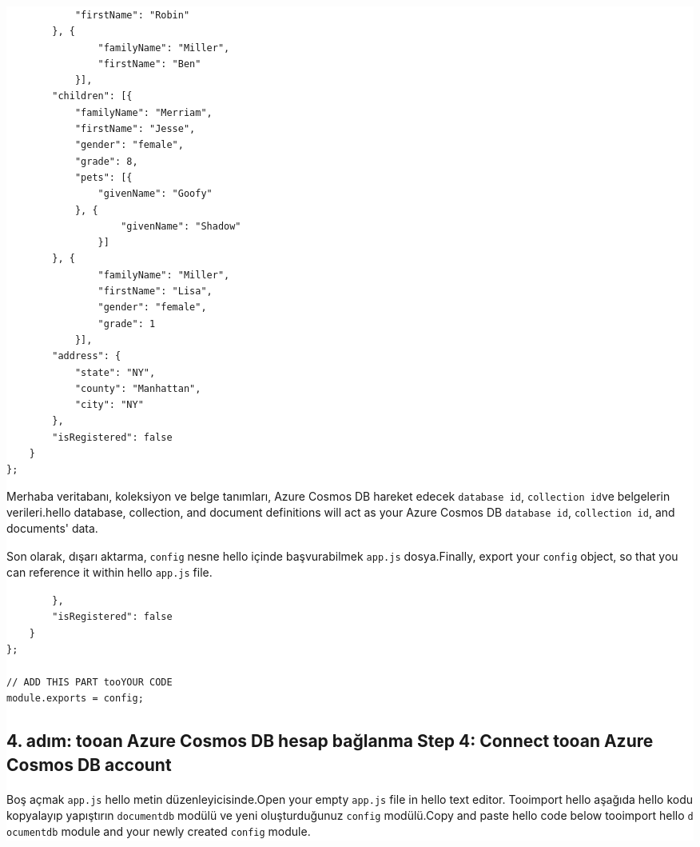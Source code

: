                 "firstName": "Robin"
            }, {
                    "familyName": "Miller",
                    "firstName": "Ben"
                }],
            "children": [{
                "familyName": "Merriam",
                "firstName": "Jesse",
                "gender": "female",
                "grade": 8,
                "pets": [{
                    "givenName": "Goofy"
                }, {
                        "givenName": "Shadow"
                    }]
            }, {
                    "familyName": "Miller",
                    "firstName": "Lisa",
                    "gender": "female",
                    "grade": 1
                }],
            "address": {
                "state": "NY",
                "county": "Manhattan",
                "city": "NY"
            },
            "isRegistered": false
        }
    };


<span data-ttu-id="ea0e2-157">Merhaba veritabanı, koleksiyon ve belge tanımları, Azure Cosmos DB hareket edecek ```database id```, ```collection id```ve belgelerin verileri.</span><span class="sxs-lookup"><span data-stu-id="ea0e2-157">hello database, collection, and document definitions will act as your Azure Cosmos DB ```database id```, ```collection id```, and documents' data.</span></span>

<span data-ttu-id="ea0e2-158">Son olarak, dışarı aktarma, ```config``` nesne hello içinde başvurabilmek ```app.js``` dosya.</span><span class="sxs-lookup"><span data-stu-id="ea0e2-158">Finally, export your ```config``` object, so that you can reference it within hello ```app.js``` file.</span></span>

            },
            "isRegistered": false
        }
    };

    // ADD THIS PART tooYOUR CODE
    module.exports = config;

## <span data-ttu-id="ea0e2-159"><a id="Connect"></a>4. adım: tooan Azure Cosmos DB hesap bağlanma</span><span class="sxs-lookup"><span data-stu-id="ea0e2-159"><a id="Connect"></a> Step 4: Connect tooan Azure Cosmos DB account</span></span>
<span data-ttu-id="ea0e2-160">Boş açmak ```app.js``` hello metin düzenleyicisinde.</span><span class="sxs-lookup"><span data-stu-id="ea0e2-160">Open your empty ```app.js``` file in hello text editor.</span></span> <span data-ttu-id="ea0e2-161">Tooimport hello aşağıda hello kodu kopyalayıp yapıştırın ```documentdb``` modülü ve yeni oluşturduğunuz ```config``` modülü.</span><span class="sxs-lookup"><span data-stu-id="ea0e2-161">Copy and paste hello code below tooimport hello ```documentdb``` module and your newly created ```config``` module.</span></span>

